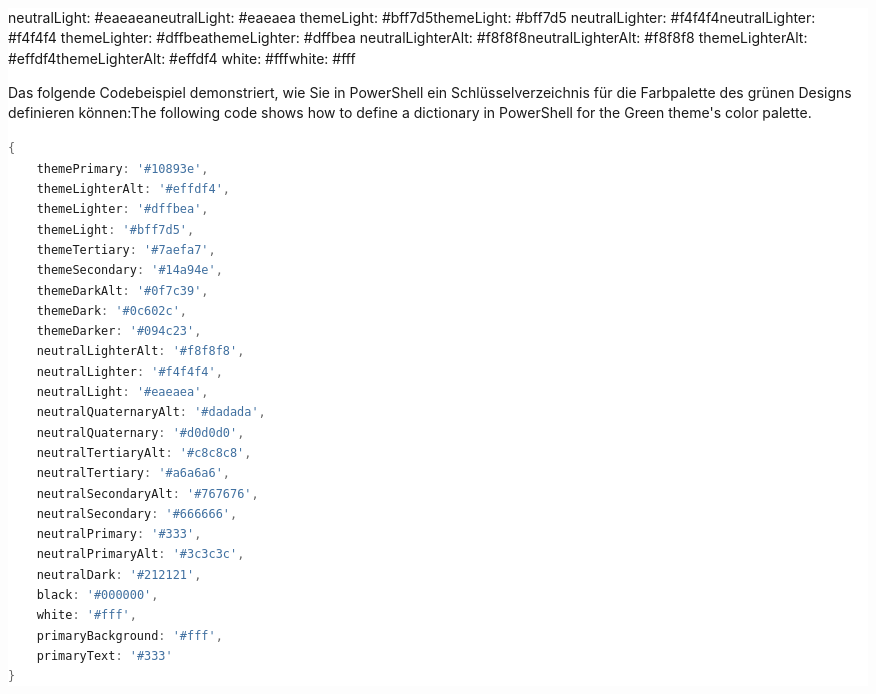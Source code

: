 <td style="color:black; background-color:#eaeaea"><span data-ttu-id="039b7-203">neutralLight: #eaeaea</span><span class="sxs-lookup"><span data-stu-id="039b7-203">neutralLight: #eaeaea</span></span></td>
</tr>
<tr>
<td style="color:black; background-color:#bff7d5"><span data-ttu-id="039b7-204">themeLight: #bff7d5</span><span class="sxs-lookup"><span data-stu-id="039b7-204">themeLight: #bff7d5</span></span></td>
<td style="color:black; background-color:#f4f4f4"><span data-ttu-id="039b7-205">neutralLighter: #f4f4f4</span><span class="sxs-lookup"><span data-stu-id="039b7-205">neutralLighter: #f4f4f4</span></span></td>
</tr>
<tr>
<td style="color:black; background-color:#dffbea"><span data-ttu-id="039b7-206">themeLighter: #dffbea</span><span class="sxs-lookup"><span data-stu-id="039b7-206">themeLighter: #dffbea</span></span></td>
<td style="color:black; background-color:#f8f8f8"><span data-ttu-id="039b7-207">neutralLighterAlt: #f8f8f8</span><span class="sxs-lookup"><span data-stu-id="039b7-207">neutralLighterAlt: #f8f8f8</span></span></td>
</tr>
<tr>
<td style="color:black; background-color:#effdf4"><span data-ttu-id="039b7-208">themeLighterAlt: #effdf4</span><span class="sxs-lookup"><span data-stu-id="039b7-208">themeLighterAlt: #effdf4</span></span></td>
<td style="color:black; background-color:#fff"><span data-ttu-id="039b7-209">white: #fff</span><span class="sxs-lookup"><span data-stu-id="039b7-209">white: #fff</span></span></td>
</tr>
</table>

<br/>

<span data-ttu-id="039b7-210">Das folgende Codebeispiel demonstriert, wie Sie in PowerShell ein Schlüsselverzeichnis für die Farbpalette des grünen Designs definieren können:</span><span class="sxs-lookup"><span data-stu-id="039b7-210">The following code shows how to define a dictionary in PowerShell for the Green theme's color palette.</span></span>

```powershell
{ 
    themePrimary: '#10893e', 
    themeLighterAlt: '#effdf4', 
    themeLighter: '#dffbea', 
    themeLight: '#bff7d5', 
    themeTertiary: '#7aefa7', 
    themeSecondary: '#14a94e', 
    themeDarkAlt: '#0f7c39', 
    themeDark: '#0c602c', 
    themeDarker: '#094c23', 
    neutralLighterAlt: '#f8f8f8', 
    neutralLighter: '#f4f4f4', 
    neutralLight: '#eaeaea', 
    neutralQuaternaryAlt: '#dadada', 
    neutralQuaternary: '#d0d0d0', 
    neutralTertiaryAlt: '#c8c8c8', 
    neutralTertiary: '#a6a6a6', 
    neutralSecondaryAlt: '#767676', 
    neutralSecondary: '#666666', 
    neutralPrimary: '#333', 
    neutralPrimaryAlt: '#3c3c3c', 
    neutralDark: '#212121', 
    black: '#000000', 
    white: '#fff', 
    primaryBackground: '#fff', 
    primaryText: '#333' 
}
```
